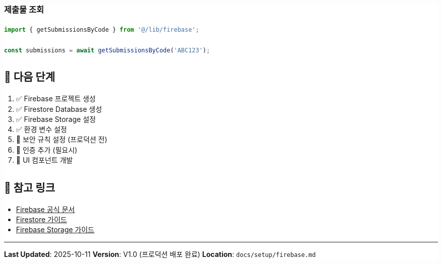 ### 제출물 조회

```typescript
import { getSubmissionsByCode } from '@/lib/firebase';

const submissions = await getSubmissionsByCode('ABC123');
```

## 🚀 다음 단계

1. ✅ Firebase 프로젝트 생성
2. ✅ Firestore Database 생성
3. ✅ Firebase Storage 설정
4. ✅ 환경 변수 설정
5. 🔄 보안 규칙 설정 (프로덕션 전)
6. 🔄 인증 추가 (필요시)
7. 🔄 UI 컴포넌트 개발

## 🔗 참고 링크

- [Firebase 공식 문서](https://firebase.google.com/docs)
- [Firestore 가이드](https://firebase.google.com/docs/firestore)
- [Firebase Storage 가이드](https://firebase.google.com/docs/storage)

---

**Last Updated**: 2025-10-11
**Version**: V1.0 (프로덕션 배포 완료)
**Location**: `docs/setup/firebase.md`
